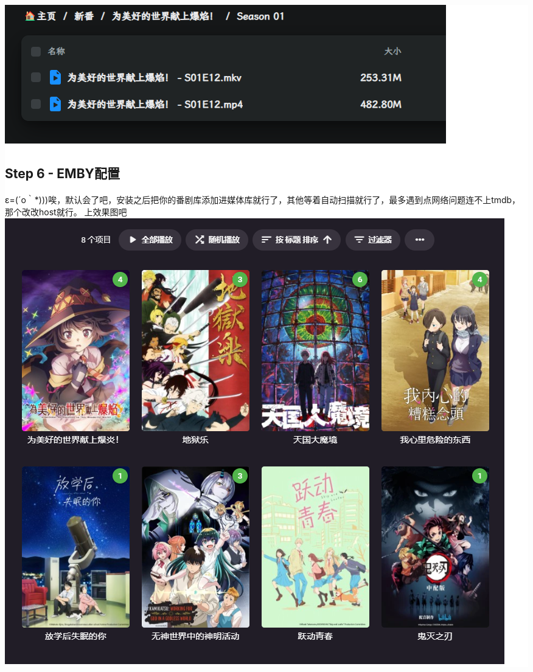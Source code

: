 ![](images/0defd78c49e62d570fef34945fb501c0.png)

## Step 6 - EMBY配置

ε=(´ο｀*)))唉，默认会了吧，安装之后把你的番剧库添加进媒体库就行了，其他等着自动扫描就行了，最多遇到点网络问题连不上tmdb，那个改改host就行。
上效果图吧
![](images/e9094d01c0d597f17ca0c093cb941c60.png)
